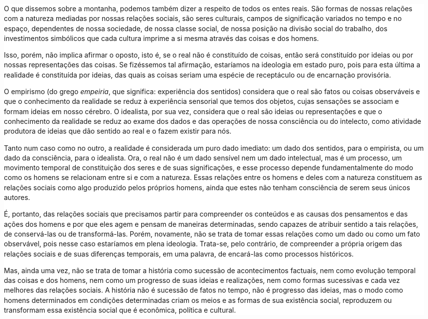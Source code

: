  O que dissemos sobre a montanha, podemos também dizer a respeito de
 todos os entes reais. São formas de
 nossas relações com a natureza mediadas por nossas relações sociais,
 são seres culturais, campos de significação variados no tempo e no
 espaço, dependentes de nossa sociedade, de nossa classe social, de
 nossa posição na divisão social do trabalho, dos investimentos
 simbólicos que cada cultura imprime a si mesma através das coisas e
 dos homens.

 Isso, porém, não implica afirmar o oposto, isto é, se o real não é
 constituído de coisas, então será constituído por ideias ou por nossas
 representações das coisas. Se fizéssemos tal afirmação, estaríamos
 na ideologia em estado puro, pois para esta última a realidade é
 constituída por ideias, das quais as coisas seriam uma espécie de
 receptáculo ou de encarnação provisória.

 O empirismo (do grego *empeiria*, que significa: experiência dos
 sentidos) considera que o real são fatos ou coisas observáveis e que o
 conhecimento da realidade se reduz à experiência sensorial que temos
 dos objetos, cujas sensações se associam e formam ideias em nosso
 cérebro. O idealista, por sua vez, considera que o real são ideias ou
 representações e que o conhecimento da realidade se reduz ao exame dos
 dados e das operações de nossa consciência ou do intelecto, como
 atividade produtora de ideias que dão sentido ao real e o fazem
 existir para nós.

 Tanto num caso como no outro, a realidade é considerada um puro dado
 imediato: um dado dos sentidos,
 para o empirista, ou um dado da consciência, para o idealista. Ora,
 o real não é um dado sensível nem um dado intelectual, mas é um
 processo, um movimento temporal de constituição dos seres e de suas
 significações, e esse processo depende fundamentalmente do modo como
 os homens se relacionam entre si e com a natureza. Essas relações
 entre os homens e deles com a natureza constituem as relações
 sociais como algo produzido pelos próprios homens, ainda que estes não
 tenham consciência de serem seus únicos autores.

 É, portanto, das relações sociais que precisamos partir para
 compreender os conteúdos e as causas dos pensamentos e das ações dos
 homens e por que eles agem e pensam de maneiras determinadas, sendo
 capazes de atribuir sentido a tais relações, de conservá-las ou de
 transformá-las. Porém, novamente, não se trata de tomar essas
 relações como um dado ou como um fato observável, pois nesse caso
 estaríamos em plena ideologia. Trata-se, pelo contrário, de
 compreender a própria origem das relações sociais e de suas diferenças
 temporais, em uma palavra, de encará-las como processos históricos.

 Mas, ainda uma vez, não se trata de tomar a história como sucessão de
 acontecimentos factuais, nem como evolução temporal das coisas e dos
 homens, nem como um progresso de suas ideias e realizações, nem como
 formas sucessivas e cada vez melhores das relações sociais. A
 história não é sucessão de fatos no tempo, não é progresso das ideias,
 mas o modo como homens determinados em condições determinadas criam os
 meios e as formas de sua existência social, reproduzem ou transformam
 essa existência social que é econômica, política e cultural.
